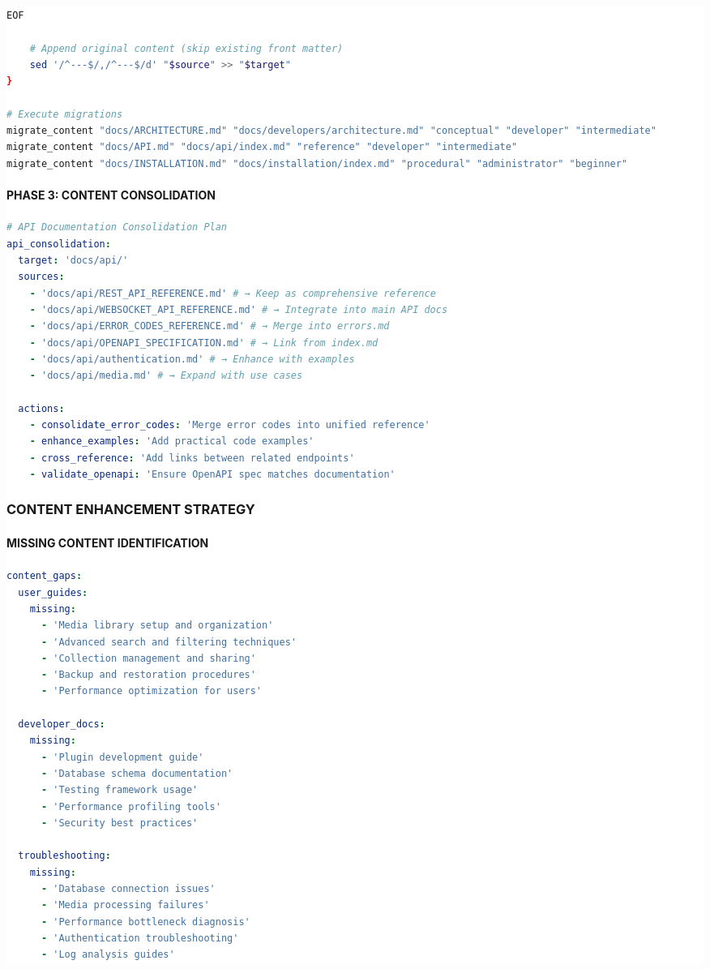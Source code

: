 ```bash
EOF

    # Append original content (skip existing front matter)
    sed '/^---$/,/^---$/d' "$source" >> "$target"
}

# Execute migrations
migrate_content "docs/ARCHITECTURE.md" "docs/developers/architecture.md" "conceptual" "developer" "intermediate"
migrate_content "docs/API.md" "docs/api/index.md" "reference" "developer" "intermediate"
migrate_content "docs/INSTALLATION.md" "docs/installation/index.md" "procedural" "administrator" "beginner"
```

#### PHASE 3: CONTENT CONSOLIDATION

```yaml
# API Documentation Consolidation Plan
api_consolidation:
  target: 'docs/api/'
  sources:
    - 'docs/api/REST_API_REFERENCE.md' # → Keep as comprehensive reference
    - 'docs/api/WEBSOCKET_API_REFERENCE.md' # → Integrate into main API docs
    - 'docs/api/ERROR_CODES_REFERENCE.md' # → Merge into errors.md
    - 'docs/api/OPENAPI_SPECIFICATION.md' # → Link from index.md
    - 'docs/api/authentication.md' # → Enhance with examples
    - 'docs/api/media.md' # → Expand with use cases

  actions:
    - consolidate_error_codes: 'Merge error codes into unified reference'
    - enhance_examples: 'Add practical code examples'
    - cross_reference: 'Add links between related endpoints'
    - validate_openapi: 'Ensure OpenAPI spec matches documentation'
```

### CONTENT ENHANCEMENT STRATEGY

#### MISSING CONTENT IDENTIFICATION

```yaml
content_gaps:
  user_guides:
    missing:
      - 'Media library setup and organization'
      - 'Advanced search and filtering techniques'
      - 'Collection management and sharing'
      - 'Backup and restoration procedures'
      - 'Performance optimization for users'

  developer_docs:
    missing:
      - 'Plugin development guide'
      - 'Database schema documentation'
      - 'Testing framework usage'
      - 'Performance profiling tools'
      - 'Security best practices'

  troubleshooting:
    missing:
      - 'Database connection issues'
      - 'Media processing failures'
      - 'Performance bottleneck diagnosis'
      - 'Authentication troubleshooting'
      - 'Log analysis guides'
```
